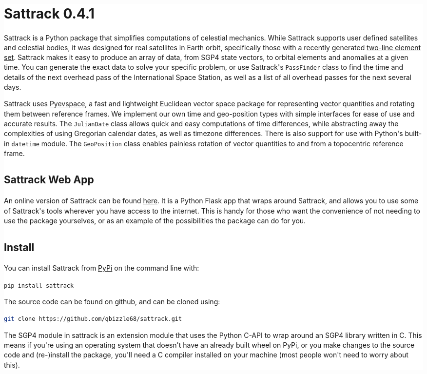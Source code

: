# Sattrack 0.4.1

Sattrack is a Python package that simplifies computations of celestial mechanics. While Sattrack
supports user defined satellites and celestial bodies, it was designed for real satellites in Earth orbit,
specifically those with a recently generated [two-line element set][tle wiki]. Sattrack makes it easy to
produce an array of data, from SGP4 state vectors, to orbital elements and anomalies at a given time. You
can generate the exact data to solve your specific problem, or use Sattrack's `PassFinder` class to find
the time and details of the next overhead pass of the International Space Station, as well as a list of
all overhead passes for the next several days.

Sattrack uses [Pyevspace], a fast and lightweight Euclidean vector space package for representing vector
quantities and rotating them between reference frames. We implement our own time and geo-position types
with simple interfaces for ease of use and accurate results. The `JulianDate` class allows quick and easy
computations of time differences, while abstracting away the complexities of using Gregorian calendar dates,
as well as timezone differences. There is also support for use with Python's built-in `datetime` module. The
`GeoPosition` class enables painless rotation of vector quantities to and from a topocentric reference frame.

Sattrack Web App
----------------

An online version of Sattrack can be found [here][sattrack web app]. It is a Python Flask app that wraps
around Sattrack, and allows you to use some of Sattrack's tools wherever you have access to the internet.
This is handy for those who want the convenience of not needing to use the package yourselves, or as an
example of the possibilities the package can do for you. 

Install
-------

You can install Sattrack from [PyPi] on the command line with:
``` python
pip install sattrack
```

The source code can be found on [github], and can be cloned using:
``` bash
git clone https://github.com/qbizzle68/sattrack.git
```
The SGP4 module in sattrack is an extension module that uses the Python C-API to wrap around an SGP4
library written in C. This means if you're using an operating system that doesn't have an already built
wheel on PyPi, or you make changes to the source code and (re-)install the package, you'll need a C
compiler installed on your machine (most people won't need to worry about this).


[tle wiki]: https://en.wikipedia.org/wiki/Two-line_element_set
[Pyevspace]: https://pypi.org/project/pyevspace/
[sattrack web app]: https://sattrack.qbizzle.com/
[PyPi]: https://pypi.org/
[github]: https://github.com/qbizzle68/sattrack/
[JD wiki]: https://en.wikipedia.org/wiki/Julian_day
[ut wiki]: https://en.wikipedia.org/wiki/Universal_Time
[gc wiki]: https://en.wikipedia.org/wiki/Gregorian_calendar
[topos wiki]: https://en.wikipedia.org/wiki/Horizontal_coordinate_system
[mit license]: https://choosealicense.com/licenses/mit/